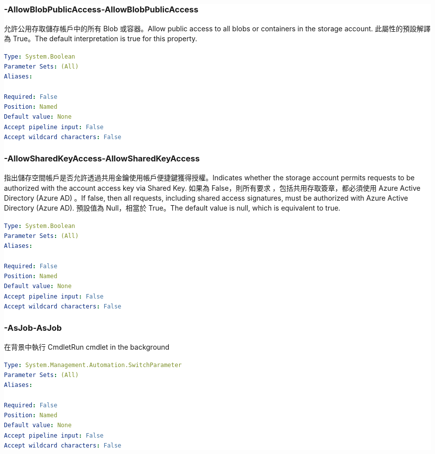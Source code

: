 ### <span data-ttu-id="75c8c-156">-AllowBlobPublicAccess</span><span class="sxs-lookup"><span data-stu-id="75c8c-156">-AllowBlobPublicAccess</span></span>
<span data-ttu-id="75c8c-157">允許公用存取儲存帳戶中的所有 Blob 或容器。</span><span class="sxs-lookup"><span data-stu-id="75c8c-157">Allow public access to all blobs or containers in the storage account.</span></span> <span data-ttu-id="75c8c-158">此屬性的預設解譯為 True。</span><span class="sxs-lookup"><span data-stu-id="75c8c-158">The default interpretation is true for this property.</span></span>

```yaml
Type: System.Boolean
Parameter Sets: (All)
Aliases:

Required: False
Position: Named
Default value: None
Accept pipeline input: False
Accept wildcard characters: False
```

### <span data-ttu-id="75c8c-159">-AllowSharedKeyAccess</span><span class="sxs-lookup"><span data-stu-id="75c8c-159">-AllowSharedKeyAccess</span></span>
<span data-ttu-id="75c8c-160">指出儲存空間帳戶是否允許透過共用金鑰使用帳戶便捷鍵獲得授權。</span><span class="sxs-lookup"><span data-stu-id="75c8c-160">Indicates whether the storage account permits requests to be authorized with the account access key via Shared Key.</span></span> <span data-ttu-id="75c8c-161">如果為 False，則所有要求 ，包括共用存取簽章，都必須使用 Azure Active Directory (Azure AD) 。</span><span class="sxs-lookup"><span data-stu-id="75c8c-161">If false, then all requests, including shared access signatures, must be authorized with Azure Active Directory (Azure AD).</span></span> <span data-ttu-id="75c8c-162">預設值為 Null，相當於 True。</span><span class="sxs-lookup"><span data-stu-id="75c8c-162">The default value is null, which is equivalent to true.</span></span>

```yaml
Type: System.Boolean
Parameter Sets: (All)
Aliases:

Required: False
Position: Named
Default value: None
Accept pipeline input: False
Accept wildcard characters: False
```

### <span data-ttu-id="75c8c-163">-AsJob</span><span class="sxs-lookup"><span data-stu-id="75c8c-163">-AsJob</span></span>
<span data-ttu-id="75c8c-164">在背景中執行 Cmdlet</span><span class="sxs-lookup"><span data-stu-id="75c8c-164">Run cmdlet in the background</span></span>

```yaml
Type: System.Management.Automation.SwitchParameter
Parameter Sets: (All)
Aliases:

Required: False
Position: Named
Default value: None
Accept pipeline input: False
Accept wildcard characters: False
```
